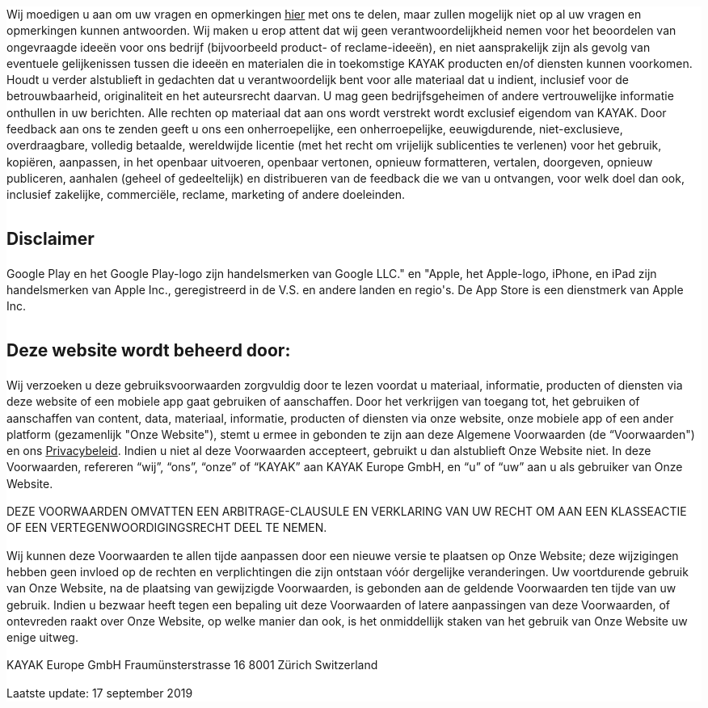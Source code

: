 Wij moedigen u aan om uw vragen en opmerkingen [hier](https://www.kayak.nl/feedback/form) met ons te delen, maar zullen mogelijk niet op al uw vragen en opmerkingen kunnen antwoorden. Wij maken u erop attent dat wij geen verantwoordelijkheid nemen voor het beoordelen van ongevraagde ideeën voor ons bedrijf (bijvoorbeeld product- of reclame-ideeën), en niet aansprakelijk zijn als gevolg van eventuele gelijkenissen tussen die ideeën en materialen die in toekomstige KAYAK producten en/of diensten kunnen voorkomen. Houdt u verder alstublieft in gedachten dat u verantwoordelijk bent voor alle materiaal dat u indient, inclusief voor de betrouwbaarheid, originaliteit en het auteursrecht daarvan. U mag geen bedrijfsgeheimen of andere vertrouwelijke informatie onthullen in uw berichten. Alle rechten op materiaal dat aan ons wordt verstrekt wordt exclusief eigendom van KAYAK. Door feedback aan ons te zenden geeft u ons een onherroepelijke, een onherroepelijke, eeuwigdurende, niet-exclusieve, overdraagbare, volledig betaalde, wereldwijde licentie (met het recht om vrijelijk sublicenties te verlenen) voor het gebruik, kopiëren, aanpassen, in het openbaar uitvoeren, openbaar vertonen, opnieuw formatteren, vertalen, doorgeven, opnieuw publiceren, aanhalen (geheel of gedeeltelijk) en distribueren van de feedback die we van u ontvangen, voor welk doel dan ook, inclusief zakelijke, commerciële, reclame, marketing of andere doeleinden.

Disclaimer
----------

Google Play en het Google Play-logo zijn handelsmerken van Google LLC." en "Apple, het Apple-logo, iPhone, en iPad zijn handelsmerken van Apple Inc., geregistreerd in de V.S. en andere landen en regio's. De App Store is een dienstmerk van Apple Inc.

Deze website wordt beheerd door:
--------------------------------

Wij verzoeken u deze gebruiksvoorwaarden zorgvuldig door te lezen voordat u materiaal, informatie, producten of diensten via deze website of een mobiele app gaat gebruiken of aanschaffen. Door het verkrijgen van toegang tot, het gebruiken of aanschaffen van content, data, materiaal, informatie, producten of diensten via onze website, onze mobiele app of een ander platform (gezamenlijk "Onze Website"), stemt u ermee in gebonden te zijn aan deze Algemene Voorwaarden (de “Voorwaarden") en ons [Privacybeleid](https://www.kayak.nl/privacy). Indien u niet al deze Voorwaarden accepteert, gebruikt u dan alstublieft Onze Website niet. In deze Voorwaarden, refereren “wij”, “ons”, “onze” of “KAYAK” aan KAYAK Europe GmbH, en “u” of “uw” aan u als gebruiker van Onze Website.

DEZE VOORWAARDEN OMVATTEN EEN ARBITRAGE-CLAUSULE EN VERKLARING VAN UW RECHT OM AAN EEN KLASSEACTIE OF EEN VERTEGENWOORDIGINGSRECHT DEEL TE NEMEN.

Wij kunnen deze Voorwaarden te allen tijde aanpassen door een nieuwe versie te plaatsen op Onze Website; deze wijzigingen hebben geen invloed op de rechten en verplichtingen die zijn ontstaan vóór dergelijke veranderingen. Uw voortdurende gebruik van Onze Website, na de plaatsing van gewijzigde Voorwaarden, is gebonden aan de geldende Voorwaarden ten tijde van uw gebruik. Indien u bezwaar heeft tegen een bepaling uit deze Voorwaarden of latere aanpassingen van deze Voorwaarden, of ontevreden raakt over Onze Website, op welke manier dan ook, is het onmiddellijk staken van het gebruik van Onze Website uw enige uitweg.

KAYAK Europe GmbH Fraumünsterstrasse 16 8001 Zürich Switzerland

Laatste update: 17 september 2019